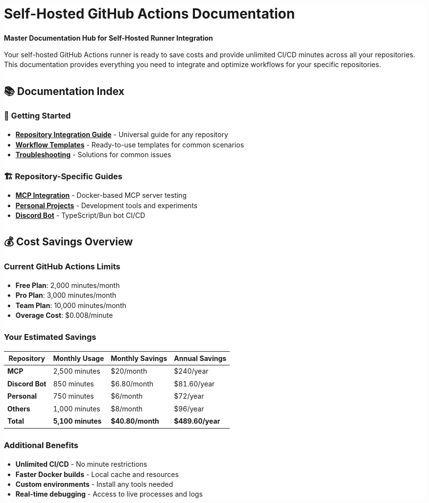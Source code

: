 # Self-Hosted GitHub Actions Documentation

**Master Documentation Hub for Self-Hosted Runner Integration**

Your self-hosted GitHub Actions runner is ready to save costs and provide unlimited CI/CD minutes across all your repositories. This documentation provides everything you need to integrate and optimize workflows for your specific repositories.

## 📚 Documentation Index

### 🚀 Getting Started
- **[Repository Integration Guide](REPOSITORY-INTEGRATION-GUIDE.md)** - Universal guide for any repository
- **[Workflow Templates](WORKFLOW-TEMPLATES.md)** - Ready-to-use templates for common scenarios
- **[Troubleshooting](TROUBLESHOOTING.md)** - Solutions for common issues

### 🏗️ Repository-Specific Guides
- **[MCP Integration](MCP-INTEGRATION.md)** - Docker-based MCP server testing
- **[Personal Projects](PERSONAL-INTEGRATION.md)** - Development tools and experiments  
- **[Discord Bot](DISCORD-BOT-INTEGRATION.md)** - TypeScript/Bun bot CI/CD

## 💰 Cost Savings Overview

### Current GitHub Actions Limits
- **Free Plan**: 2,000 minutes/month
- **Pro Plan**: 3,000 minutes/month  
- **Team Plan**: 10,000 minutes/month
- **Overage Cost**: $0.008/minute

### Your Estimated Savings

| Repository | Monthly Usage | Monthly Savings | Annual Savings |
|------------|--------------|----------------|---------------|
| **MCP** | 2,500 minutes | $20/month | $240/year |
| **Discord Bot** | 850 minutes | $6.80/month | $81.60/year |
| **Personal** | 750 minutes | $6/month | $72/year |
| **Others** | 1,000 minutes | $8/month | $96/year |
| **Total** | **5,100 minutes** | **$40.80/month** | **$489.60/year** |

### Additional Benefits
- **Unlimited CI/CD** - No minute restrictions
- **Faster Docker builds** - Local cache and resources
- **Custom environments** - Install any tools needed
- **Real-time debugging** - Access to live processes and logs
